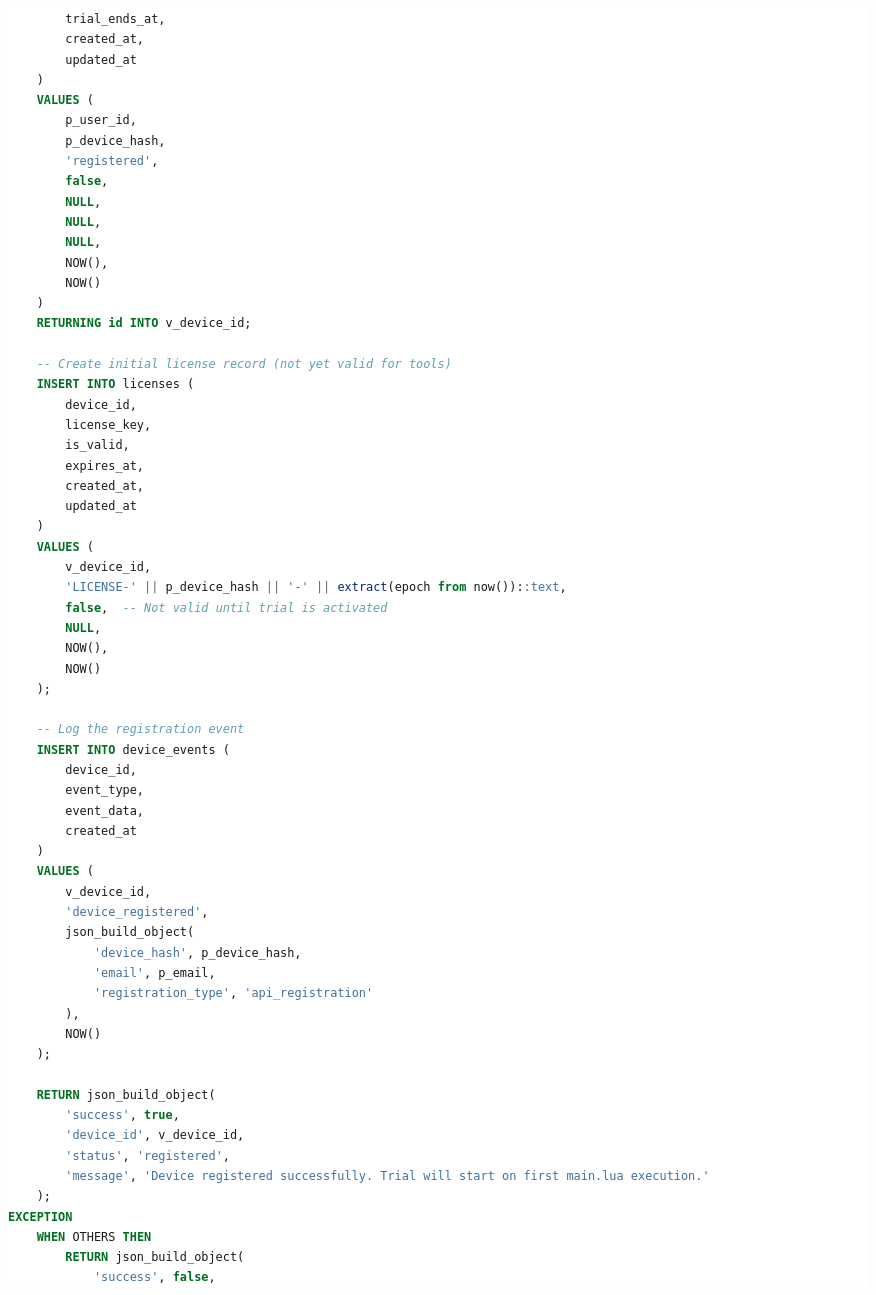 ```sql
        trial_ends_at,
        created_at,
        updated_at
    )
    VALUES (
        p_user_id,
        p_device_hash,
        'registered',
        false,
        NULL,
        NULL,
        NULL,
        NOW(),
        NOW()
    )
    RETURNING id INTO v_device_id;

    -- Create initial license record (not yet valid for tools)
    INSERT INTO licenses (
        device_id,
        license_key,
        is_valid,
        expires_at,
        created_at,
        updated_at
    )
    VALUES (
        v_device_id,
        'LICENSE-' || p_device_hash || '-' || extract(epoch from now())::text,
        false,  -- Not valid until trial is activated
        NULL,
        NOW(),
        NOW()
    );

    -- Log the registration event
    INSERT INTO device_events (
        device_id,
        event_type,
        event_data,
        created_at
    )
    VALUES (
        v_device_id,
        'device_registered',
        json_build_object(
            'device_hash', p_device_hash,
            'email', p_email,
            'registration_type', 'api_registration'
        ),
        NOW()
    );

    RETURN json_build_object(
        'success', true,
        'device_id', v_device_id,
        'status', 'registered',
        'message', 'Device registered successfully. Trial will start on first main.lua execution.'
    );
EXCEPTION
    WHEN OTHERS THEN
        RETURN json_build_object(
            'success', false,
```